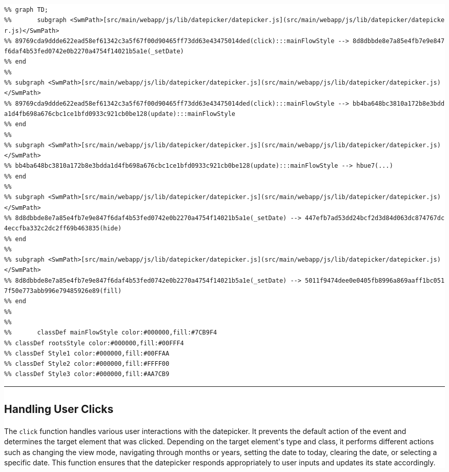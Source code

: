 ```mermaid
%% graph TD;
%%       subgraph <SwmPath>[src/main/webapp/js/lib/datepicker/datepicker.js](src/main/webapp/js/lib/datepicker/datepicker.js)</SwmPath>
%% 89769cda9ddde622ead58ef61342c3a5f67f00d90465ff73dd63e43475014ded(click):::mainFlowStyle --> 8d8dbbde8e7a85e4fb7e9e847f6daf4b53fed0742e0b2270a4754f14021b5a1e(_setDate)
%% end
%% 
%% subgraph <SwmPath>[src/main/webapp/js/lib/datepicker/datepicker.js](src/main/webapp/js/lib/datepicker/datepicker.js)</SwmPath>
%% 89769cda9ddde622ead58ef61342c3a5f67f00d90465ff73dd63e43475014ded(click):::mainFlowStyle --> bb4ba648bc3810a172b8e3bdda1d4fb698a676cbc1ce1bfd0933c921cb0be128(update):::mainFlowStyle
%% end
%% 
%% subgraph <SwmPath>[src/main/webapp/js/lib/datepicker/datepicker.js](src/main/webapp/js/lib/datepicker/datepicker.js)</SwmPath>
%% bb4ba648bc3810a172b8e3bdda1d4fb698a676cbc1ce1bfd0933c921cb0be128(update):::mainFlowStyle --> hbue7(...)
%% end
%% 
%% subgraph <SwmPath>[src/main/webapp/js/lib/datepicker/datepicker.js](src/main/webapp/js/lib/datepicker/datepicker.js)</SwmPath>
%% 8d8dbbde8e7a85e4fb7e9e847f6daf4b53fed0742e0b2270a4754f14021b5a1e(_setDate) --> 447efb7ad53dd24bcf2d3d84d063dc874767dc4eccfba332c2dc2ff69b463835(hide)
%% end
%% 
%% subgraph <SwmPath>[src/main/webapp/js/lib/datepicker/datepicker.js](src/main/webapp/js/lib/datepicker/datepicker.js)</SwmPath>
%% 8d8dbbde8e7a85e4fb7e9e847f6daf4b53fed0742e0b2270a4754f14021b5a1e(_setDate) --> 5011f9474dee0e0405fb8996a869aaff1bc0517f50e773abb996e79485926e89(fill)
%% end
%% 
%% 
%%       classDef mainFlowStyle color:#000000,fill:#7CB9F4
%% classDef rootsStyle color:#000000,fill:#00FFF4
%% classDef Style1 color:#000000,fill:#00FFAA
%% classDef Style2 color:#000000,fill:#FFFF00
%% classDef Style3 color:#000000,fill:#AA7CB9
```

<SwmSnippet path="/src/main/webapp/js/lib/datepicker/datepicker.js" line="908">

---

## Handling User Clicks

The <SwmToken path="src/main/webapp/js/lib/datepicker/datepicker.js" pos="908:1:1" line-data="		click: function(e){">`click`</SwmToken> function handles various user interactions with the datepicker. It prevents the default action of the event and determines the target element that was clicked. Depending on the target element's type and class, it performs different actions such as changing the view mode, navigating through months or years, setting the date to today, clearing the date, or selecting a specific date. This function ensures that the datepicker responds appropriately to user inputs and updates its state accordingly.
